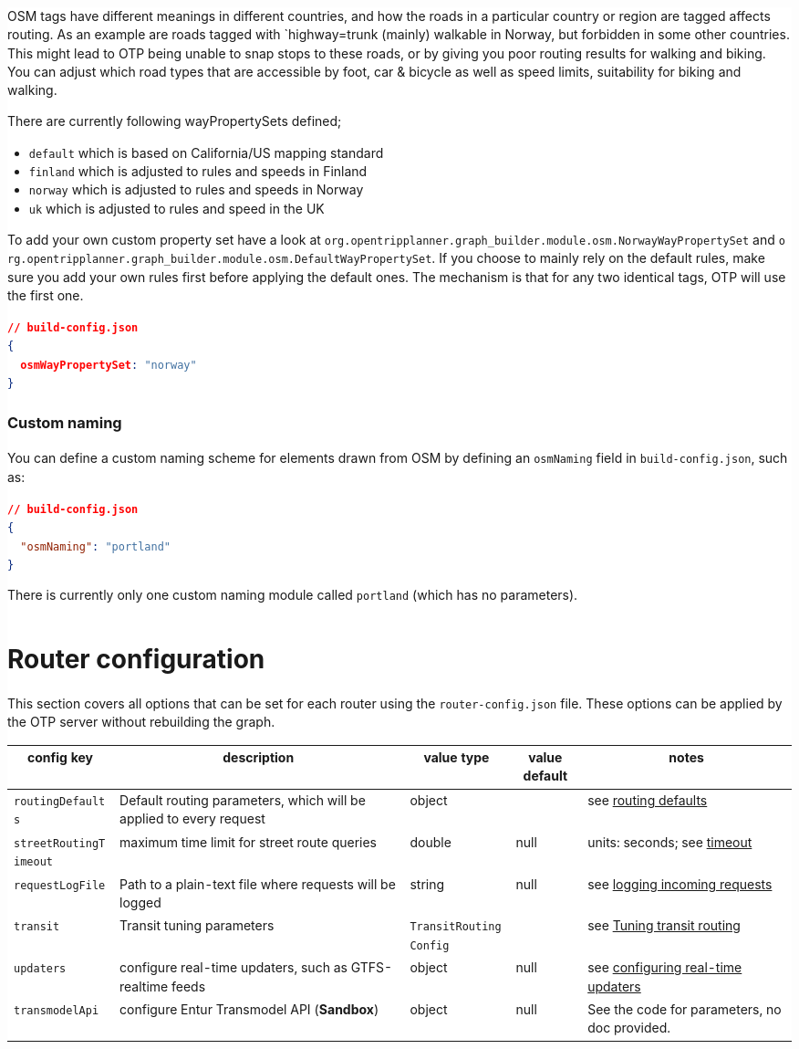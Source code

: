 OSM tags have different meanings in different countries, and how the roads in a particular country or region are tagged affects routing. As an example are roads tagged with `highway=trunk (mainly) walkable in Norway, but forbidden in some other countries. This might lead to OTP being unable to snap stops to these roads, or by giving you poor routing results for walking and biking.
You can adjust which road types that are accessible by foot, car & bicycle as well as speed limits, suitability for biking and walking.

There are currently following wayPropertySets defined;

- `default` which is based on California/US mapping standard
- `finland` which is adjusted to rules and speeds in Finland
- `norway` which is adjusted to rules and speeds in Norway
- `uk` which is adjusted to rules and speed in the UK

To add your own custom property set have a look at `org.opentripplanner.graph_builder.module.osm.NorwayWayPropertySet` and `org.opentripplanner.graph_builder.module.osm.DefaultWayPropertySet`. If you choose to mainly rely on the default rules, make sure you add your own rules first before applying the default ones. The mechanism is that for any two identical tags, OTP will use the first one.

```JSON
// build-config.json
{
  osmWayPropertySet: "norway"
}
```


### Custom naming

You can define a custom naming scheme for elements drawn from OSM by defining an `osmNaming` field in `build-config.json`,
such as:

```JSON
// build-config.json
{
  "osmNaming": "portland"
}
```

There is currently only one custom naming module called `portland` (which has no parameters).


# Router configuration

This section covers all options that can be set for each router using the `router-config.json` file.
These options can be applied by the OTP server without rebuilding the graph.

config key | description | value type | value default | notes
---------- | ----------- | ---------- | ------------- | -----
`routingDefaults` | Default routing parameters, which will be applied to every request | object |  | see [routing defaults](#routing-defaults)
`streetRoutingTimeout` | maximum time limit for street route queries | double | null | units: seconds; see [timeout](#timeout)
`requestLogFile` | Path to a plain-text file where requests will be logged | string | null | see [logging incoming requests](#logging-incoming-requests)
`transit` | Transit tuning parameters | `TransitRoutingConfig` |  | see [Tuning transit routing](#Tuning-transit-routing)
`updaters` | configure real-time updaters, such as GTFS-realtime feeds | object | null | see [configuring real-time updaters](#configuring-real-time-updaters)
`transmodelApi` | configure Entur Transmodel API (**Sandbox**) | object | null | See the code for parameters, no doc provided.
